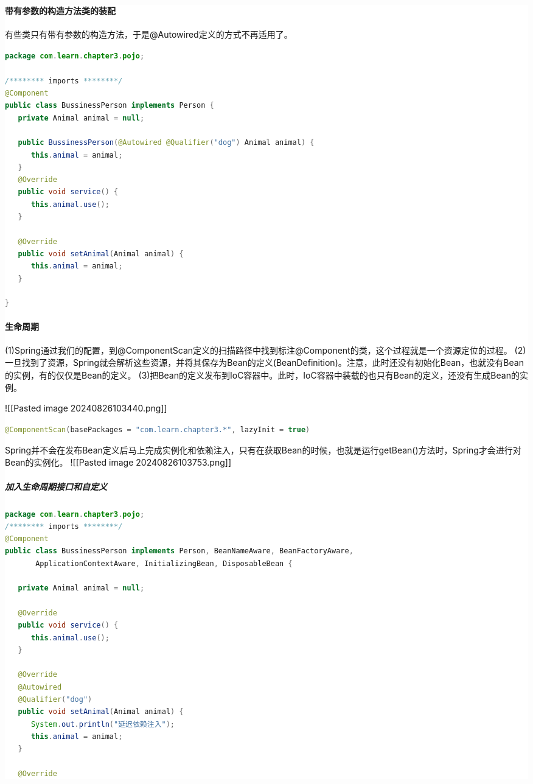 
#### 带有参数的构造方法类的装配
有些类只有带有参数的构造方法，于是@Autowired定义的方式不再适用了。
```java
package com.learn.chapter3.pojo;
　
/******** imports ********/
@Component
public class BussinessPerson implements Person {
   private Animal animal = null;
　
   public BussinessPerson(@Autowired @Qualifier("dog") Animal animal) {
      this.animal = animal;
   }
   @Override
   public void service() {
      this.animal.use();
   }
　
   @Override
   public void setAnimal(Animal animal) {
      this.animal = animal;
   }
　
}
```

#### 生命周期
(1)Spring通过我们的配置，到@ComponentScan定义的扫描路径中找到标注@Component的类，这个过程就是一个资源定位的过程。
(2)一旦找到了资源，Spring就会解析这些资源，并将其保存为Bean的定义(BeanDefinition)。注意，此时还没有初始化Bean，也就没有Bean的实例，有的仅仅是Bean的定义。
(3)把Bean的定义发布到IoC容器中。此时，IoC容器中装载的也只有Bean的定义，还没有生成Bean的实例。

![[Pasted image 20240826103440.png]]

```java
@ComponentScan(basePackages = "com.learn.chapter3.*", lazyInit = true)
```
Spring并不会在发布Bean定义后马上完成实例化和依赖注入，只有在获取Bean的时候，也就是运行getBean()方法时，Spring才会进行对Bean的实例化。
![[Pasted image 20240826103753.png]]

##### 加入生命周期接口和自定义
```java
package com.learn.chapter3.pojo;
/******** imports ********/
@Component
public class BussinessPerson implements Person, BeanNameAware, BeanFactoryAware,
       ApplicationContextAware, InitializingBean, DisposableBean {
　
   private Animal animal = null;
　
   @Override
   public void service() {
      this.animal.use();
   }
　
   @Override
   @Autowired
   @Qualifier("dog")
   public void setAnimal(Animal animal) {
      System.out.println("延迟依赖注入");
      this.animal = animal;
   }
　
   @Override
```